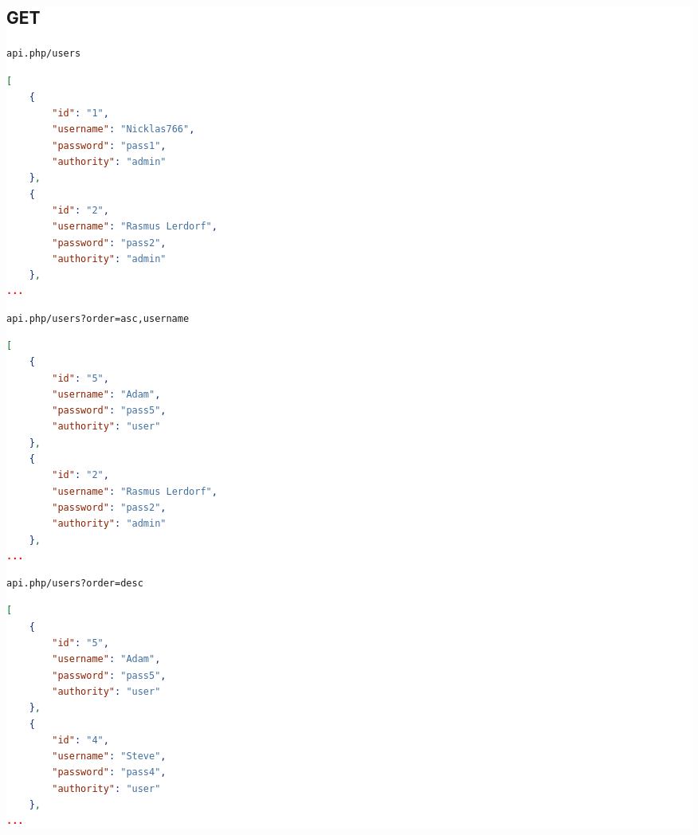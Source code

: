 
GET
-------------

`api.php/users`
```json
[
    {
        "id": "1",
        "username": "Nicklas766",
        "password": "pass1",
        "authority": "admin"
    },
    {
        "id": "2",
        "username": "Rasmus Lerdorf",
        "password": "pass2",
        "authority": "admin"
    },
...

```
`api.php/users?order=asc,username`

```json
[
    {
        "id": "5",
        "username": "Adam",
        "password": "pass5",
        "authority": "user"
    },
    {
        "id": "2",
        "username": "Rasmus Lerdorf",
        "password": "pass2",
        "authority": "admin"
    },
...

```
`api.php/users?order=desc`

```json
[
    {
        "id": "5",
        "username": "Adam",
        "password": "pass5",
        "authority": "user"
    },
    {
        "id": "4",
        "username": "Steve",
        "password": "pass4",
        "authority": "user"
    },
...
```
